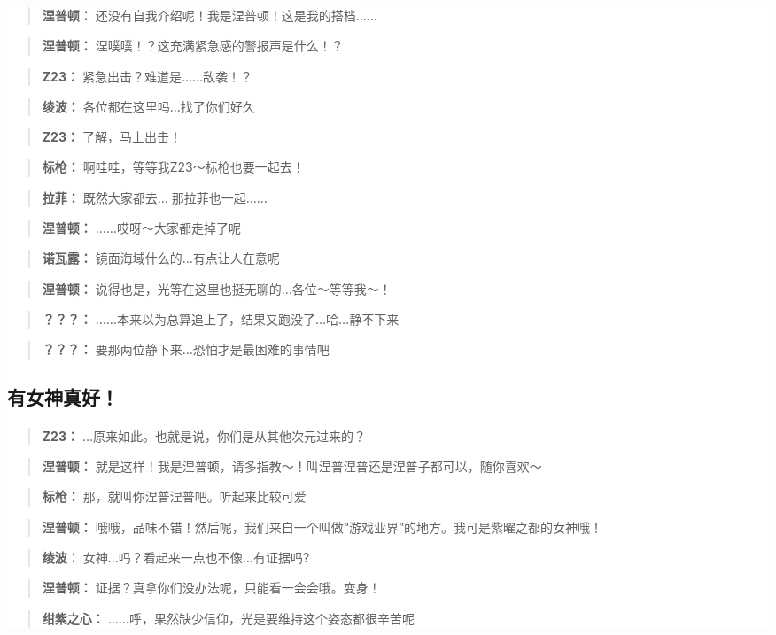 > **涅普顿：**
> 还没有自我介绍呢！我是涅普顿！这是我的搭档……

> **涅普顿：**
> 涅噗噗！？这充满紧急感的警报声是什么！？

> **Z23：**
> 紧急出击？难道是……敌袭！？

> **绫波：**
> 各位都在这里吗…找了你们好久

> **Z23：**
> 了解，马上出击！

> **标枪：**
> 啊哇哇，等等我Z23～标枪也要一起去！

> **拉菲：**
> 既然大家都去… 那拉菲也一起……

> **涅普顿：**
> ……哎呀～大家都走掉了呢

> **诺瓦露：**
> 镜面海域什么的…有点让人在意呢

> **涅普顿：**
> 说得也是，光等在这里也挺无聊的…各位～等等我～！

> **？？？：**
> ……本来以为总算追上了，结果又跑没了…哈…静不下来

> **？？？：**
> 要那两位静下来…恐怕才是最困难的事情吧

## 有女神真好！

> **Z23：**
> …原来如此。也就是说，你们是从其他次元过来的？

> **涅普顿：**
> 就是这样！我是涅普顿，请多指教～！叫涅普涅普还是涅普子都可以，随你喜欢～

> **标枪：**
> 那，就叫你涅普涅普吧。听起来比较可爱

> **涅普顿：**
> 哦哦，品味不错！然后呢，我们来自一个叫做“游戏业界”的地方。我可是紫曜之都的女神哦！

> **绫波：**
> 女神…吗？看起来一点也不像…有证据吗?

> **涅普顿：**
> 证据？真拿你们没办法呢，只能看一会会哦。变身！

> **绀紫之心：**
> ……呼，果然缺少信仰，光是要维持这个姿态都很辛苦呢
